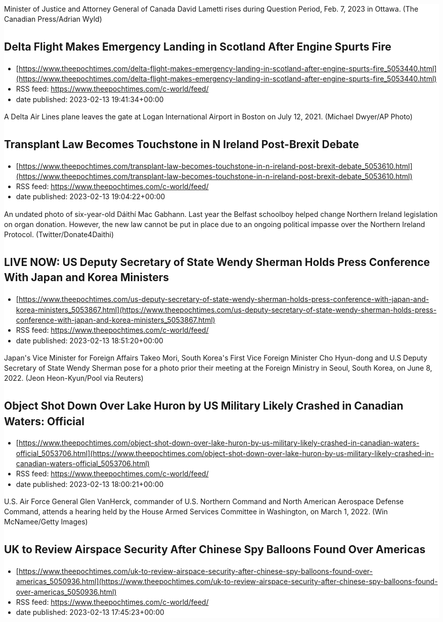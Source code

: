 Minister of Justice and Attorney General of Canada David Lametti rises during Question Period, Feb. 7, 2023 in Ottawa. (The Canadian Press/Adrian Wyld)

## Delta Flight Makes Emergency Landing in Scotland After Engine Spurts Fire
 - [https://www.theepochtimes.com/delta-flight-makes-emergency-landing-in-scotland-after-engine-spurts-fire_5053440.html](https://www.theepochtimes.com/delta-flight-makes-emergency-landing-in-scotland-after-engine-spurts-fire_5053440.html)
 - RSS feed: https://www.theepochtimes.com/c-world/feed/
 - date published: 2023-02-13 19:41:34+00:00

A Delta Air Lines plane leaves the gate at Logan International Airport in Boston on July 12, 2021. (Michael Dwyer/AP Photo)

## Transplant Law Becomes Touchstone in N Ireland Post-Brexit Debate
 - [https://www.theepochtimes.com/transplant-law-becomes-touchstone-in-n-ireland-post-brexit-debate_5053610.html](https://www.theepochtimes.com/transplant-law-becomes-touchstone-in-n-ireland-post-brexit-debate_5053610.html)
 - RSS feed: https://www.theepochtimes.com/c-world/feed/
 - date published: 2023-02-13 19:04:22+00:00

An undated photo of six-year-old Dáithí Mac Gabhann. Last year the Belfast schoolboy helped change Northern Ireland legislation on organ donation. However, the new law cannot be put in place due to an ongoing political impasse over the Northern Ireland Protocol. (Twitter/Donate4Daithi)

## LIVE NOW: US Deputy Secretary of State Wendy Sherman Holds Press Conference With Japan and Korea Ministers
 - [https://www.theepochtimes.com/us-deputy-secretary-of-state-wendy-sherman-holds-press-conference-with-japan-and-korea-ministers_5053867.html](https://www.theepochtimes.com/us-deputy-secretary-of-state-wendy-sherman-holds-press-conference-with-japan-and-korea-ministers_5053867.html)
 - RSS feed: https://www.theepochtimes.com/c-world/feed/
 - date published: 2023-02-13 18:51:20+00:00

Japan's Vice Minister for Foreign Affairs Takeo Mori, South Korea's First Vice Foreign Minister Cho Hyun-dong and U.S Deputy Secretary of State Wendy Sherman pose for a photo prior their meeting at the Foreign Ministry in Seoul, South Korea, on June 8, 2022. (Jeon Heon-Kyun/Pool via Reuters)

## Object Shot Down Over Lake Huron by US Military Likely Crashed in Canadian Waters: Official
 - [https://www.theepochtimes.com/object-shot-down-over-lake-huron-by-us-military-likely-crashed-in-canadian-waters-official_5053706.html](https://www.theepochtimes.com/object-shot-down-over-lake-huron-by-us-military-likely-crashed-in-canadian-waters-official_5053706.html)
 - RSS feed: https://www.theepochtimes.com/c-world/feed/
 - date published: 2023-02-13 18:00:21+00:00

U.S. Air Force General Glen VanHerck, commander of U.S. Northern Command and North American Aerospace Defense Command, attends a hearing held by the House Armed Services Committee in Washington, on March 1, 2022. (Win McNamee/Getty Images)

## UK to Review Airspace Security After Chinese Spy Balloons Found Over Americas
 - [https://www.theepochtimes.com/uk-to-review-airspace-security-after-chinese-spy-balloons-found-over-americas_5050936.html](https://www.theepochtimes.com/uk-to-review-airspace-security-after-chinese-spy-balloons-found-over-americas_5050936.html)
 - RSS feed: https://www.theepochtimes.com/c-world/feed/
 - date published: 2023-02-13 17:45:23+00:00
